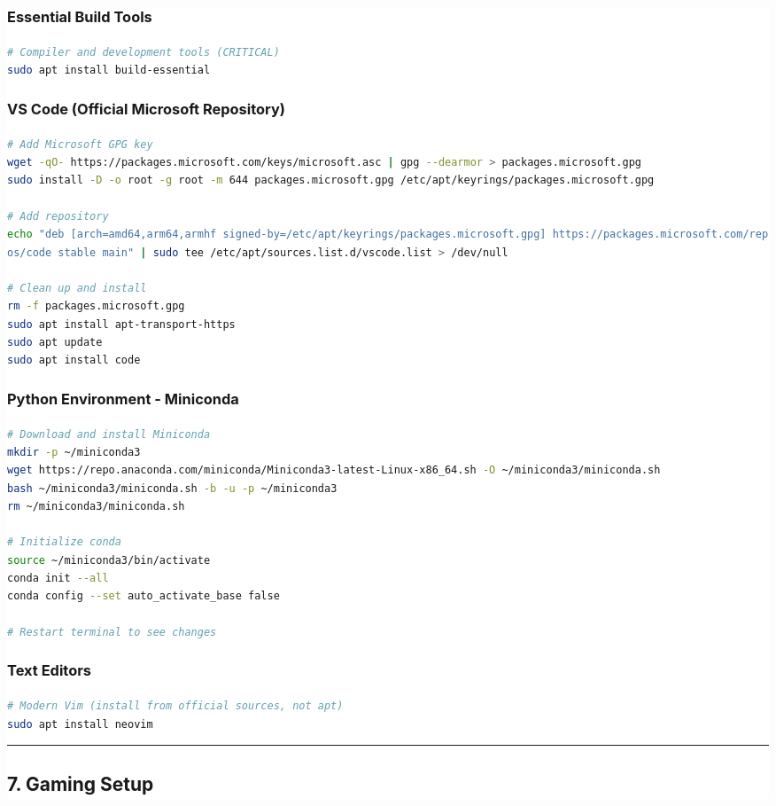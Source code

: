 ### Essential Build Tools
```bash
# Compiler and development tools (CRITICAL)
sudo apt install build-essential
```

### VS Code (Official Microsoft Repository)
```bash
# Add Microsoft GPG key
wget -qO- https://packages.microsoft.com/keys/microsoft.asc | gpg --dearmor > packages.microsoft.gpg
sudo install -D -o root -g root -m 644 packages.microsoft.gpg /etc/apt/keyrings/packages.microsoft.gpg

# Add repository
echo "deb [arch=amd64,arm64,armhf signed-by=/etc/apt/keyrings/packages.microsoft.gpg] https://packages.microsoft.com/repos/code stable main" | sudo tee /etc/apt/sources.list.d/vscode.list > /dev/null

# Clean up and install
rm -f packages.microsoft.gpg
sudo apt install apt-transport-https
sudo apt update
sudo apt install code
```

### Python Environment - Miniconda
```bash
# Download and install Miniconda
mkdir -p ~/miniconda3
wget https://repo.anaconda.com/miniconda/Miniconda3-latest-Linux-x86_64.sh -O ~/miniconda3/miniconda.sh
bash ~/miniconda3/miniconda.sh -b -u -p ~/miniconda3
rm ~/miniconda3/miniconda.sh

# Initialize conda
source ~/miniconda3/bin/activate
conda init --all
conda config --set auto_activate_base false

# Restart terminal to see changes
```

### Text Editors
```bash
# Modern Vim (install from official sources, not apt)
sudo apt install neovim
```

---

## 7. Gaming Setup
